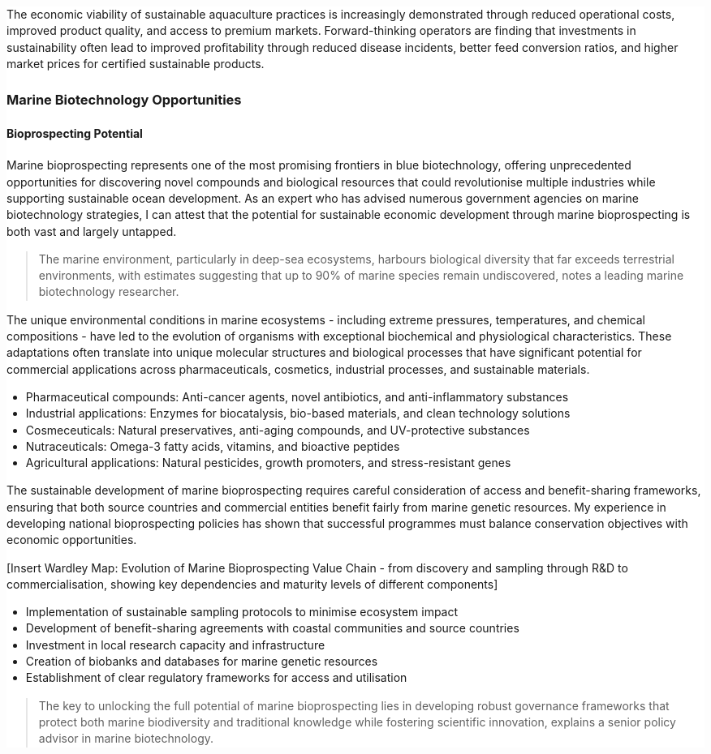The economic viability of sustainable aquaculture practices is increasingly demonstrated through reduced operational costs, improved product quality, and access to premium markets. Forward-thinking operators are finding that investments in sustainability often lead to improved profitability through reduced disease incidents, better feed conversion ratios, and higher market prices for certified sustainable products.



### <a id="marine-biotechnology-opportunities"></a>Marine Biotechnology Opportunities

#### <a id="bioprospecting-potential"></a>Bioprospecting Potential

Marine bioprospecting represents one of the most promising frontiers in blue biotechnology, offering unprecedented opportunities for discovering novel compounds and biological resources that could revolutionise multiple industries while supporting sustainable ocean development. As an expert who has advised numerous government agencies on marine biotechnology strategies, I can attest that the potential for sustainable economic development through marine bioprospecting is both vast and largely untapped.

> The marine environment, particularly in deep-sea ecosystems, harbours biological diversity that far exceeds terrestrial environments, with estimates suggesting that up to 90% of marine species remain undiscovered, notes a leading marine biotechnology researcher.

The unique environmental conditions in marine ecosystems - including extreme pressures, temperatures, and chemical compositions - have led to the evolution of organisms with exceptional biochemical and physiological characteristics. These adaptations often translate into unique molecular structures and biological processes that have significant potential for commercial applications across pharmaceuticals, cosmetics, industrial processes, and sustainable materials.

- Pharmaceutical compounds: Anti-cancer agents, novel antibiotics, and anti-inflammatory substances
- Industrial applications: Enzymes for biocatalysis, bio-based materials, and clean technology solutions
- Cosmeceuticals: Natural preservatives, anti-aging compounds, and UV-protective substances
- Nutraceuticals: Omega-3 fatty acids, vitamins, and bioactive peptides
- Agricultural applications: Natural pesticides, growth promoters, and stress-resistant genes

The sustainable development of marine bioprospecting requires careful consideration of access and benefit-sharing frameworks, ensuring that both source countries and commercial entities benefit fairly from marine genetic resources. My experience in developing national bioprospecting policies has shown that successful programmes must balance conservation objectives with economic opportunities.

[Insert Wardley Map: Evolution of Marine Bioprospecting Value Chain - from discovery and sampling through R&D to commercialisation, showing key dependencies and maturity levels of different components]

- Implementation of sustainable sampling protocols to minimise ecosystem impact
- Development of benefit-sharing agreements with coastal communities and source countries
- Investment in local research capacity and infrastructure
- Creation of biobanks and databases for marine genetic resources
- Establishment of clear regulatory frameworks for access and utilisation

> The key to unlocking the full potential of marine bioprospecting lies in developing robust governance frameworks that protect both marine biodiversity and traditional knowledge while fostering scientific innovation, explains a senior policy advisor in marine biotechnology.
